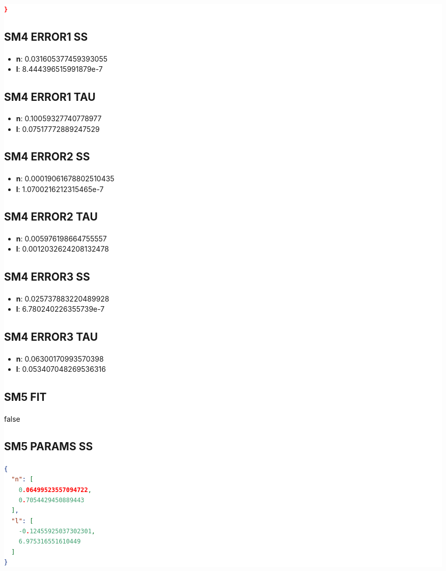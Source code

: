 ```json
}
```

## SM4 ERROR1 SS

- **n**: 0.031605377459393055
- **l**: 8.444396515991879e-7

## SM4 ERROR1 TAU

- **n**: 0.10059327740778977
- **l**: 0.07517772889247529

## SM4 ERROR2 SS

- **n**: 0.00019061678802510435
- **l**: 1.0700216212315465e-7

## SM4 ERROR2 TAU

- **n**: 0.005976198664755557
- **l**: 0.0012032624208132478

## SM4 ERROR3 SS

- **n**: 0.025737883220489928
- **l**: 6.780240226355739e-7

## SM4 ERROR3 TAU

- **n**: 0.06300170993570398
- **l**: 0.053407048269536316

## SM5 FIT

false

## SM5 PARAMS SS

```json
{
  "n": [
    0.06499523557094722,
    0.7054429450889443
  ],
  "l": [
    -0.12455925037302301,
    6.975316551610449
  ]
}
```

